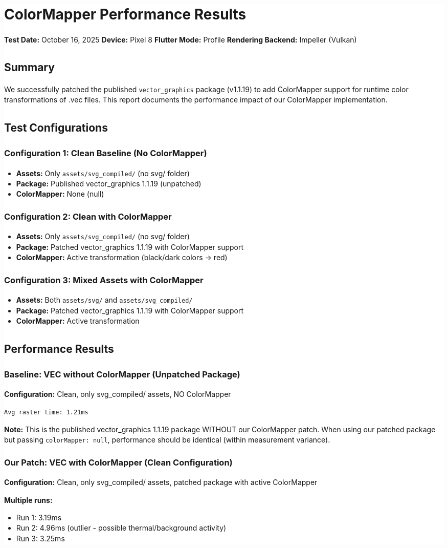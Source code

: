 # ColorMapper Performance Results

**Test Date:** October 16, 2025
**Device:** Pixel 8
**Flutter Mode:** Profile
**Rendering Backend:** Impeller (Vulkan)

## Summary

We successfully patched the published `vector_graphics` package (v1.1.19) to add ColorMapper support for runtime color transformations of .vec files. This report documents the performance impact of our ColorMapper implementation.

## Test Configurations

### Configuration 1: Clean Baseline (No ColorMapper)
- **Assets:** Only `assets/svg_compiled/` (no svg/ folder)
- **Package:** Published vector_graphics 1.1.19 (unpatched)
- **ColorMapper:** None (null)

### Configuration 2: Clean with ColorMapper
- **Assets:** Only `assets/svg_compiled/` (no svg/ folder)
- **Package:** Patched vector_graphics 1.1.19 with ColorMapper support
- **ColorMapper:** Active transformation (black/dark colors → red)

### Configuration 3: Mixed Assets with ColorMapper
- **Assets:** Both `assets/svg/` and `assets/svg_compiled/`
- **Package:** Patched vector_graphics 1.1.19 with ColorMapper support
- **ColorMapper:** Active transformation

## Performance Results

### Baseline: VEC without ColorMapper (Unpatched Package)
**Configuration:** Clean, only svg_compiled/ assets, NO ColorMapper
```
Avg raster time: 1.21ms
```
**Note:** This is the published vector_graphics 1.1.19 package WITHOUT our ColorMapper patch. When using our patched package but passing `colorMapper: null`, performance should be identical (within measurement variance).

### Our Patch: VEC with ColorMapper (Clean Configuration)
**Configuration:** Clean, only svg_compiled/ assets, patched package with active ColorMapper

**Multiple runs:**
- Run 1: 3.19ms
- Run 2: 4.96ms (outlier - possible thermal/background activity)
- Run 3: 3.25ms
